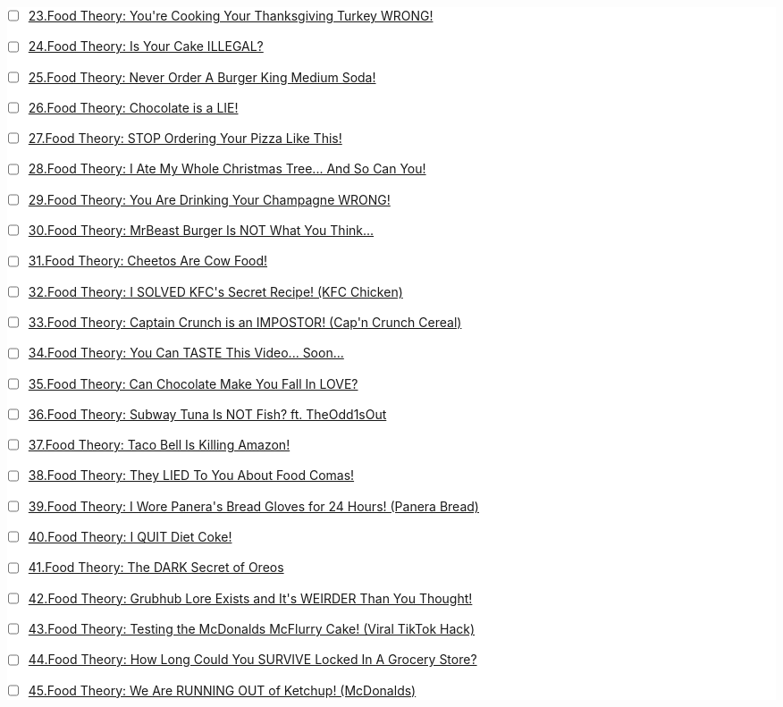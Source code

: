 - [ ] [23.Food Theory: You're Cooking Your Thanksgiving Turkey WRONG!](https://www.youtube.com/watch?v=18gAmfhDqT4)

- [ ] [24.Food Theory: Is Your Cake ILLEGAL?](https://www.youtube.com/watch?v=TcKTSev1_Do)

- [ ] [25.Food Theory: Never Order A Burger King Medium Soda!](https://www.youtube.com/watch?v=EHUgkEvyVYY)

- [ ] [26.Food Theory: Chocolate is a LIE!](https://www.youtube.com/watch?v=c3aLDCMBGok)

- [ ] [27.Food Theory: STOP Ordering Your Pizza Like This!](https://www.youtube.com/watch?v=TT4AffJJugs)

- [ ] [28.Food Theory: I Ate My Whole Christmas Tree... And So Can You!](https://www.youtube.com/watch?v=O1X0-bQpXvw)

- [ ] [29.Food Theory: You Are Drinking Your Champagne WRONG!](https://www.youtube.com/watch?v=lKxig-bHbEE)

- [ ] [30.Food Theory: MrBeast Burger Is NOT What You Think...](https://www.youtube.com/watch?v=uNLwgYG4EdA)

- [ ] [31.Food Theory: Cheetos Are Cow Food!](https://www.youtube.com/watch?v=dLIZlwhBoq0)

- [ ] [32.Food Theory: I SOLVED KFC's Secret Recipe! (KFC Chicken)](https://www.youtube.com/watch?v=KTABK8Il4Ko)

- [ ] [33.Food Theory: Captain Crunch is an IMPOSTOR! (Cap'n Crunch Cereal)](https://www.youtube.com/watch?v=32evHvgBQcc)

- [ ] [34.Food Theory: You Can TASTE This Video... Soon...](https://www.youtube.com/watch?v=Sxe8ZF_p3yk)

- [ ] [35.Food Theory: Can Chocolate Make You Fall In LOVE?](https://www.youtube.com/watch?v=hRfSZSSboNE)

- [ ] [36.Food Theory: Subway Tuna Is NOT Fish? ft. TheOdd1sOut](https://www.youtube.com/watch?v=8kDrMmXAHjY)

- [ ] [37.Food Theory: Taco Bell Is Killing Amazon!](https://www.youtube.com/watch?v=LbuoZYZLipc)

- [ ] [38.Food Theory: They LIED To You About Food Comas!](https://www.youtube.com/watch?v=blEuUkZXp6c)

- [ ] [39.Food Theory: I Wore Panera's Bread Gloves for 24 Hours! (Panera Bread)](https://www.youtube.com/watch?v=uQkGBpANF4k)

- [ ] [40.Food Theory: I QUIT Diet Coke!](https://www.youtube.com/watch?v=a5YAGYyuA0U)

- [ ] [41.Food Theory: The DARK Secret of Oreos](https://www.youtube.com/watch?v=FtpJFEBcKoE)

- [ ] [42.Food Theory: Grubhub Lore Exists and It's WEIRDER Than You Thought!](https://www.youtube.com/watch?v=pBdKnPcNyl8)

- [ ] [43.Food Theory: Testing the McDonalds McFlurry Cake! (Viral TikTok Hack)](https://www.youtube.com/watch?v=ThjOpN6guBk)

- [ ] [44.Food Theory: How Long Could You SURVIVE Locked In A Grocery Store?](https://www.youtube.com/watch?v=KTKNl08hwUY)

- [ ] [45.Food Theory: We Are RUNNING OUT of Ketchup! (McDonalds)](https://www.youtube.com/watch?v=LzB9FP8x_cc)
